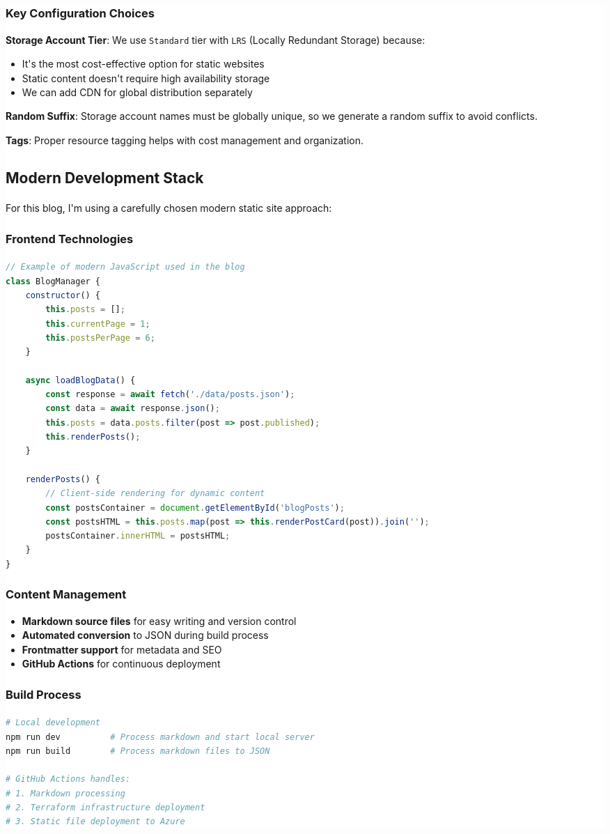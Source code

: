 ### Key Configuration Choices

**Storage Account Tier**: We use `Standard` tier with `LRS` (Locally Redundant Storage) because:
- It's the most cost-effective option for static websites
- Static content doesn't require high availability storage
- We can add CDN for global distribution separately

**Random Suffix**: Storage account names must be globally unique, so we generate a random suffix to avoid conflicts.

**Tags**: Proper resource tagging helps with cost management and organization.

## Modern Development Stack

For this blog, I'm using a carefully chosen modern static site approach:

### Frontend Technologies
```javascript
// Example of modern JavaScript used in the blog
class BlogManager {
    constructor() {
        this.posts = [];
        this.currentPage = 1;
        this.postsPerPage = 6;
    }

    async loadBlogData() {
        const response = await fetch('./data/posts.json');
        const data = await response.json();
        this.posts = data.posts.filter(post => post.published);
        this.renderPosts();
    }

    renderPosts() {
        // Client-side rendering for dynamic content
        const postsContainer = document.getElementById('blogPosts');
        const postsHTML = this.posts.map(post => this.renderPostCard(post)).join('');
        postsContainer.innerHTML = postsHTML;
    }
}
```

### Content Management
- **Markdown source files** for easy writing and version control
- **Automated conversion** to JSON during build process
- **Frontmatter support** for metadata and SEO
- **GitHub Actions** for continuous deployment

### Build Process
```bash
# Local development
npm run dev          # Process markdown and start local server
npm run build        # Process markdown files to JSON

# GitHub Actions handles:
# 1. Markdown processing
# 2. Terraform infrastructure deployment
# 3. Static file deployment to Azure
```
